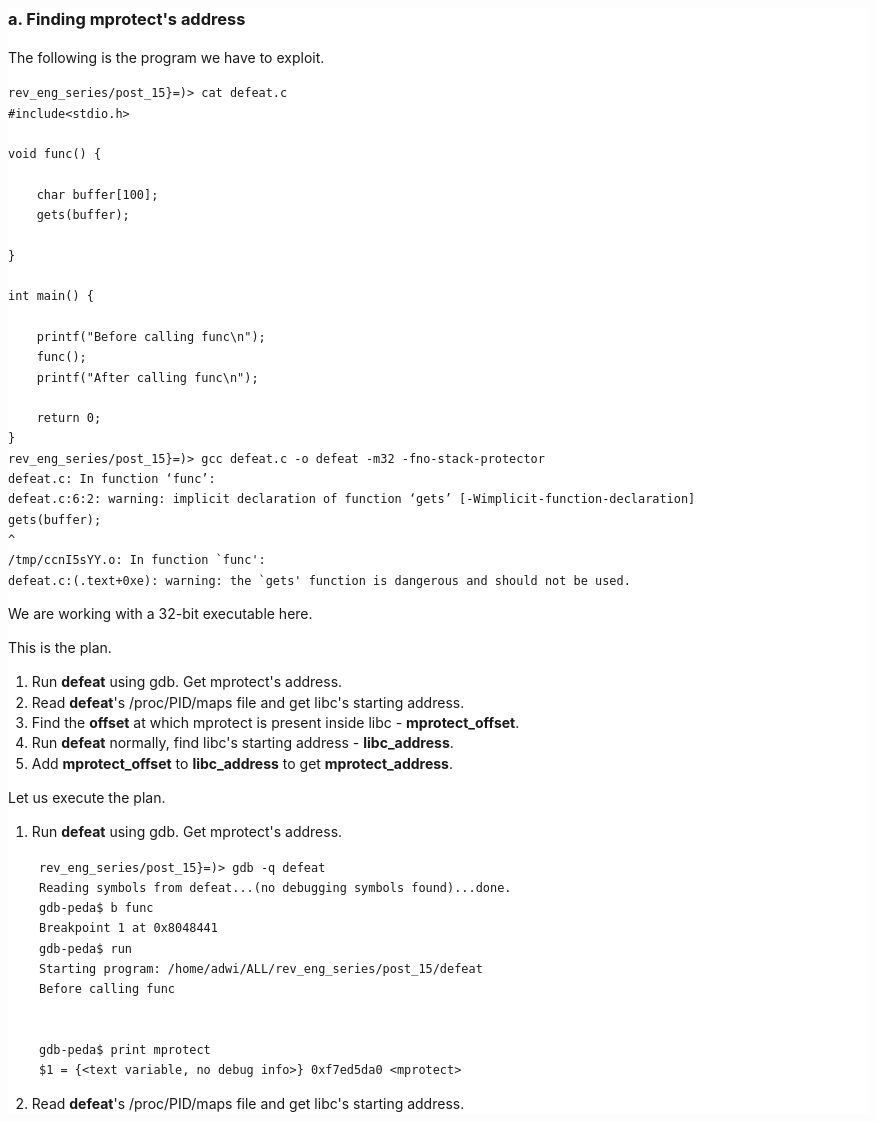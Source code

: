 ### a. Finding mprotect's address

The following is the program we have to exploit. 

    rev_eng_series/post_15}=)> cat defeat.c 
    #include<stdio.h>

    void func() {

        char buffer[100];
        gets(buffer);

    }

    int main() {

        printf("Before calling func\n");
        func();
        printf("After calling func\n");

        return 0;
    }
    rev_eng_series/post_15}=)> gcc defeat.c -o defeat -m32 -fno-stack-protector
    defeat.c: In function ‘func’:
    defeat.c:6:2: warning: implicit declaration of function ‘gets’ [-Wimplicit-function-declaration]
    gets(buffer);
    ^
    /tmp/ccnI5sYY.o: In function `func':
    defeat.c:(.text+0xe): warning: the `gets' function is dangerous and should not be used.

We are working with a 32-bit executable here. 

This is the plan. 

1. Run **defeat** using gdb. Get mprotect's address. 
2. Read **defeat**'s /proc/PID/maps file and get libc's starting address. 
3. Find the **offset** at which mprotect is present inside libc - **mprotect_offset**.  
4. Run **defeat** normally, find libc's starting address - **libc_address**. 
5. Add **mprotect_offset** to **libc_address** to get **mprotect_address**. 

Let us execute the plan.

1. Run **defeat** using gdb. Get mprotect's address.

        rev_eng_series/post_15}=)> gdb -q defeat
        Reading symbols from defeat...(no debugging symbols found)...done.
        gdb-peda$ b func
        Breakpoint 1 at 0x8048441
        gdb-peda$ run
        Starting program: /home/adwi/ALL/rev_eng_series/post_15/defeat 
        Before calling func


        gdb-peda$ print mprotect
        $1 = {<text variable, no debug info>} 0xf7ed5da0 <mprotect>


2. Read **defeat**'s /proc/PID/maps file and get libc's starting address.
